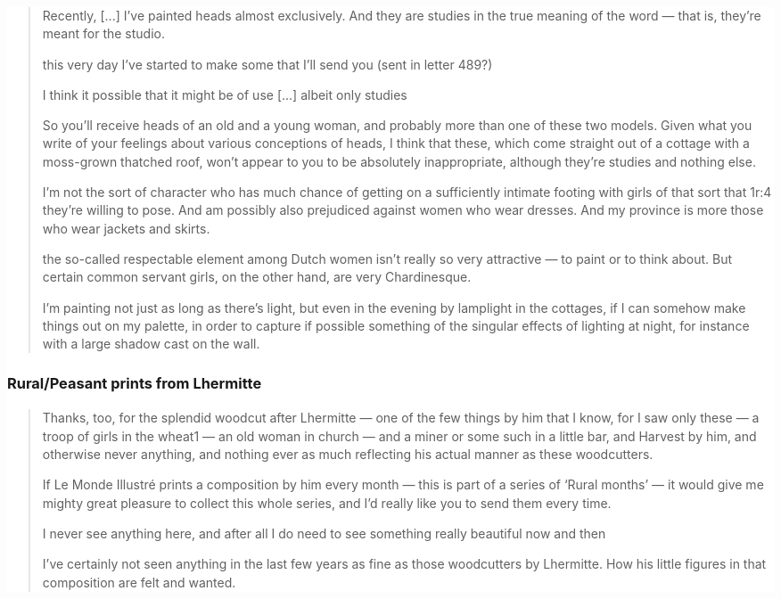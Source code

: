>  Recently, [...] I’ve painted heads almost exclusively. And they are studies in the true meaning of the word — that is, they’re meant for the studio.
>  
> this very day I’ve started to make some that I’ll send you (sent in letter 489?)
> 
> I think it possible that it might be of use [...]  albeit only studies
> 
> So you’ll receive heads of an old and a young woman, and probably more than one of these two models. Given what you write of your feelings about various conceptions of heads, I think that these, which come straight out of a cottage with a moss-grown thatched roof, won’t appear to you to be absolutely inappropriate, although they’re studies and nothing else. 
> 
> I’m not the sort of character who has much chance of getting on a sufficiently intimate footing with girls of that sort that  1r:4 they’re willing to pose. And am possibly also prejudiced against women who wear dresses. And my province is more those who wear jackets and skirts.
>
>  the so-called respectable element among Dutch women isn’t really so very attractive — to paint or to think about. But certain common servant girls, on the other hand, are very Chardinesque.
>  
> I’m painting not just as long as there’s light, but even in the evening by lamplight in the cottages, if I can somehow make things out on my palette, in order to capture if possible something of the singular effects of lighting at night, for instance with a large shadow cast on the wall.

### Rural/Peasant prints from Lhermitte
> Thanks, too, for the splendid woodcut after Lhermitte — one of the few things by him that I know, for I saw only these — a troop of girls in the wheat1 — an old woman in church — and a miner or some such in a little bar, and Harvest by him, and otherwise never anything, and nothing ever as much reflecting his actual manner as these woodcutters.
>
> If Le Monde Illustré prints a composition by him every month — this is part of a series of ‘Rural months’ — it would give me mighty great pleasure to collect this whole series, and I’d really like you to send them every time.
> 
> I never see anything here, and after all I do need to see something really beautiful now and then
> 
> I’ve certainly not seen anything in the last few years as fine as those woodcutters by Lhermitte. How his little figures in that composition are felt and wanted.
